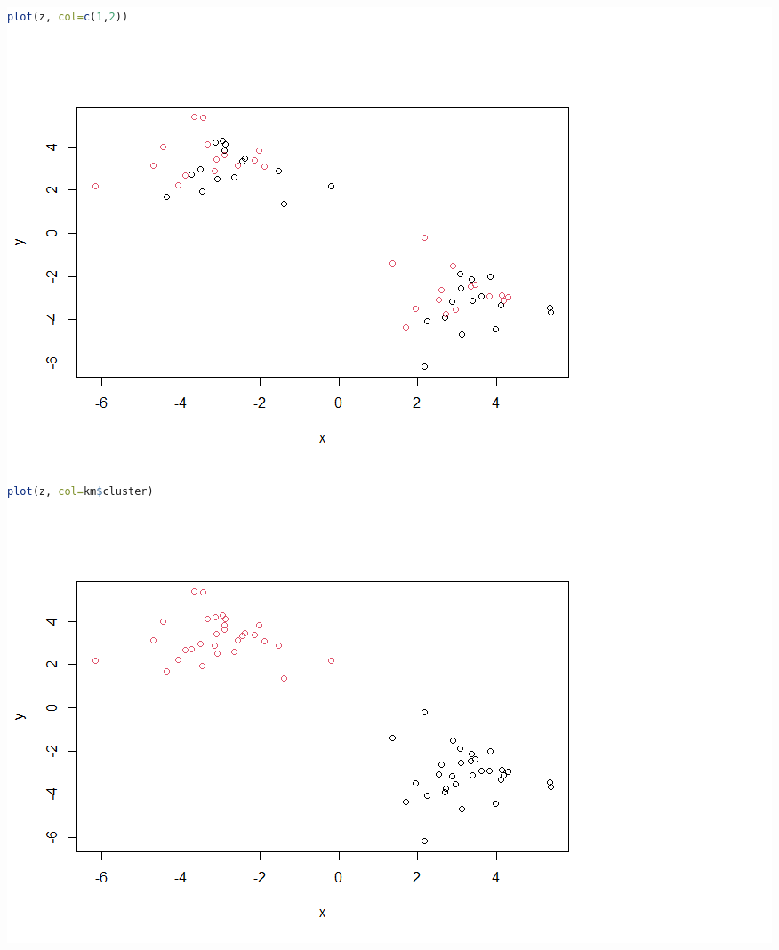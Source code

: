 ``` r
plot(z, col=c(1,2))
```

![](Class07_files/figure-commonmark/unnamed-chunk-15-1.png)

``` r
plot(z, col=km$cluster)
```

![](Class07_files/figure-commonmark/unnamed-chunk-16-1.png)
